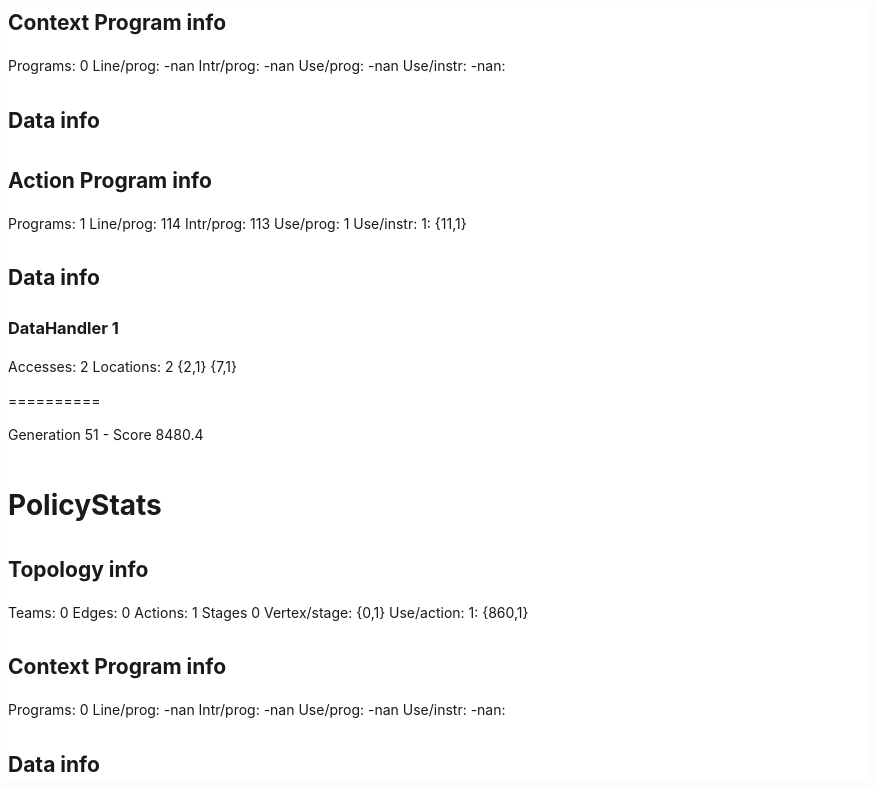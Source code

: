 ## Context Program info
Programs:	0
Line/prog:	-nan
Intr/prog:	-nan
Use/prog:	-nan
Use/instr:	-nan: 

## Data info


## Action Program info
Programs:	1
Line/prog:	114
Intr/prog:	113
Use/prog:	1
Use/instr:	1: {11,1}

## Data info

### DataHandler 1
Accesses:	2
Locations:	2
{2,1} {7,1} 


==========

Generation 51 - Score 8480.4

# PolicyStats
## Topology info
Teams:		0
Edges:		0
Actions:	1
Stages		0
Vertex/stage:	{0,1} 
Use/action:	1: {860,1} 

## Context Program info
Programs:	0
Line/prog:	-nan
Intr/prog:	-nan
Use/prog:	-nan
Use/instr:	-nan: 

## Data info
